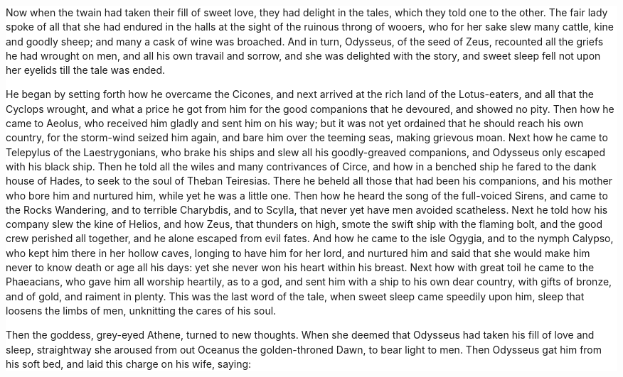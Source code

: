 Now when the twain had taken their fill of sweet love, they
had delight in the tales, which they told one to the other.
The fair lady spoke of all that she had endured in the
halls at the sight of the ruinous throng of wooers, who for
her sake slew many cattle, kine and goodly sheep; and many
a cask of wine was broached. And in turn, Odysseus, of the
seed of Zeus, recounted all the griefs he had wrought on
men, and all his own travail and sorrow, and she was
delighted with the story, and sweet sleep fell not upon her
eyelids till the tale was ended.

He began by setting forth how he overcame the Cicones, and
next arrived at the rich land of the Lotus-eaters, and all
that the Cyclops wrought, and what a price he got from him
for the good companions that he devoured, and showed no
pity. Then how he came to Aeolus, who received him gladly
and sent him on his way; but it was not yet ordained that
he should reach his own country, for the storm-wind seized
him again, and bare him over the teeming seas, making
grievous moan. Next how he came to Telepylus of the
Laestrygonians, who brake his ships and slew all his
goodly-greaved companions, and Odysseus only escaped with
his black ship. Then he told all the wiles and many
contrivances of Circe, and how in a benched ship he fared
to the dank house of Hades, to seek to the soul of Theban
Teiresias. There he beheld all those that had been his
companions, and his mother who bore him and nurtured him,
while yet he was a little one. Then how he heard the song
of the full-voiced Sirens, and came to the Rocks Wandering,
and to terrible Charybdis, and to Scylla, that never yet
have men avoided scatheless. Next he told how his company
slew the kine of Helios, and how Zeus, that thunders on
high, smote the swift ship with the flaming bolt, and the
good crew perished all together, and he alone escaped from
evil fates. And how he came to the isle Ogygia, and to the
nymph Calypso, who kept him there in her hollow caves,
longing to have him for her lord, and nurtured him and said
that she would make him never to know death or age all his
days: yet she never won his heart within his breast. Next
how with great toil he came to the Phaeacians, who gave him
all worship heartily, as to a god, and sent him with a ship
to his own dear country, with gifts of bronze, and of gold,
and raiment in plenty. This was the last word of the tale,
when sweet sleep came speedily upon him, sleep that loosens
the limbs of men, unknitting the cares of his soul.

Then the goddess, grey-eyed Athene, turned to new thoughts.
When she deemed that Odysseus had taken his fill of love
and sleep, straightway she aroused from out Oceanus the
golden-throned Dawn, to bear light to men. Then Odysseus
gat him from his soft bed, and laid this charge on his
wife, saying:
